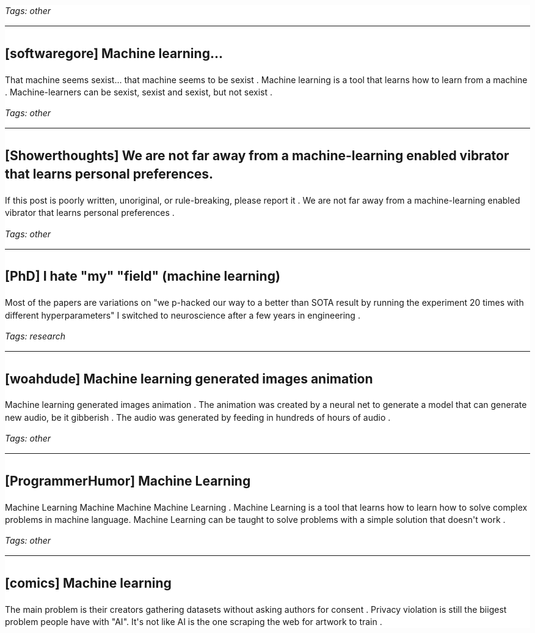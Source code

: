 _Tags: other_

---
## [softwaregore] Machine learning...

That machine seems sexist... that machine seems to be sexist . Machine learning is a tool that learns how to learn from a machine . Machine-learners can be sexist, sexist and sexist, but not sexist .

_Tags: other_

---
## [Showerthoughts] We are not far away from a machine-learning enabled vibrator that learns personal preferences.

If this post is poorly written, unoriginal, or rule-breaking, please report it . We are not far away from a machine-learning enabled vibrator that learns personal preferences .

_Tags: other_

---
## [PhD] I hate "my" "field" (machine learning)

Most of the papers are variations on "we p-hacked our way to a better than SOTA result by running the experiment 20 times with different hyperparameters" I switched to neuroscience after a few years in engineering .

_Tags: research_

---
## [woahdude] Machine learning generated images animation

Machine learning generated images animation . The animation was created by a neural net to generate a model that can generate new audio, be it gibberish . The audio was generated by feeding in hundreds of hours of audio .

_Tags: other_

---
## [ProgrammerHumor] Machine Learning

Machine Learning Machine Machine Machine Learning . Machine Learning is a tool that learns how to learn how to solve complex problems in machine language. Machine Learning can be taught to solve problems with a simple solution that doesn't work .

_Tags: other_

---
## [comics] Machine learning

The main problem is their creators gathering datasets without asking authors for consent . Privacy violation is still the biigest problem people have with "AI". It's not like AI is the one scraping the web for artwork to train .
